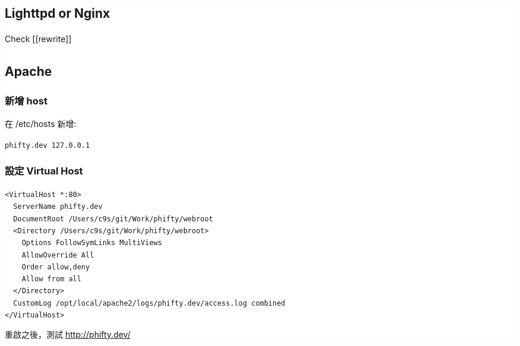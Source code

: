 ## Lighttpd or Nginx

Check [[rewrite]]

## Apache 

### 新增 host

在 /etc/hosts 新增:

    phifty.dev 127.0.0.1

### 設定 Virtual Host

    <VirtualHost *:80>
      ServerName phifty.dev
      DocumentRoot /Users/c9s/git/Work/phifty/webroot
      <Directory /Users/c9s/git/Work/phifty/webroot>
        Options FollowSymLinks MultiViews
        AllowOverride All
        Order allow,deny
        Allow from all
      </Directory>
      CustomLog /opt/local/apache2/logs/phifty.dev/access.log combined
    </VirtualHost>

重啟之後，測試 http://phifty.dev/

